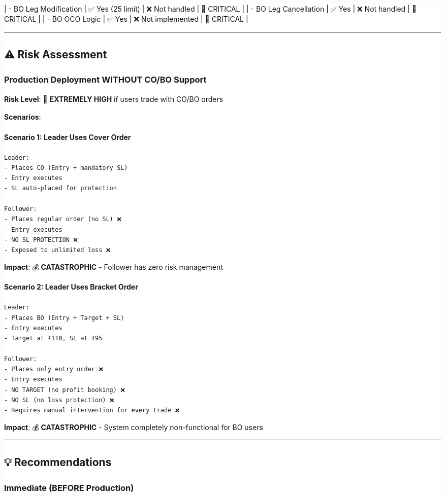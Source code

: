 | - BO Leg Modification | ✅ Yes (25 limit) | ❌ Not handled | 🔴 CRITICAL |
| - BO Leg Cancellation | ✅ Yes | ❌ Not handled | 🔴 CRITICAL |
| - BO OCO Logic | ✅ Yes | ❌ Not implemented | 🔴 CRITICAL |

---

## ⚠️ **Risk Assessment**

### **Production Deployment WITHOUT CO/BO Support**

**Risk Level**: 🔴 **EXTREMELY HIGH** if users trade with CO/BO orders

**Scenarios**:

#### **Scenario 1: Leader Uses Cover Order**
```
Leader:
- Places CO (Entry + mandatory SL)
- Entry executes
- SL auto-placed for protection

Follower:
- Places regular order (no SL) ❌
- Entry executes
- NO SL PROTECTION ❌
- Exposed to unlimited loss ❌
```
**Impact**: 💰 **CATASTROPHIC** - Follower has zero risk management

#### **Scenario 2: Leader Uses Bracket Order**
```
Leader:
- Places BO (Entry + Target + SL)
- Entry executes
- Target at ₹110, SL at ₹95

Follower:
- Places only entry order ❌
- Entry executes
- NO TARGET (no profit booking) ❌
- NO SL (no loss protection) ❌
- Requires manual intervention for every trade ❌
```
**Impact**: 💰 **CATASTROPHIC** - System completely non-functional for BO users

---

## 💡 **Recommendations**

### **Immediate (BEFORE Production)**
